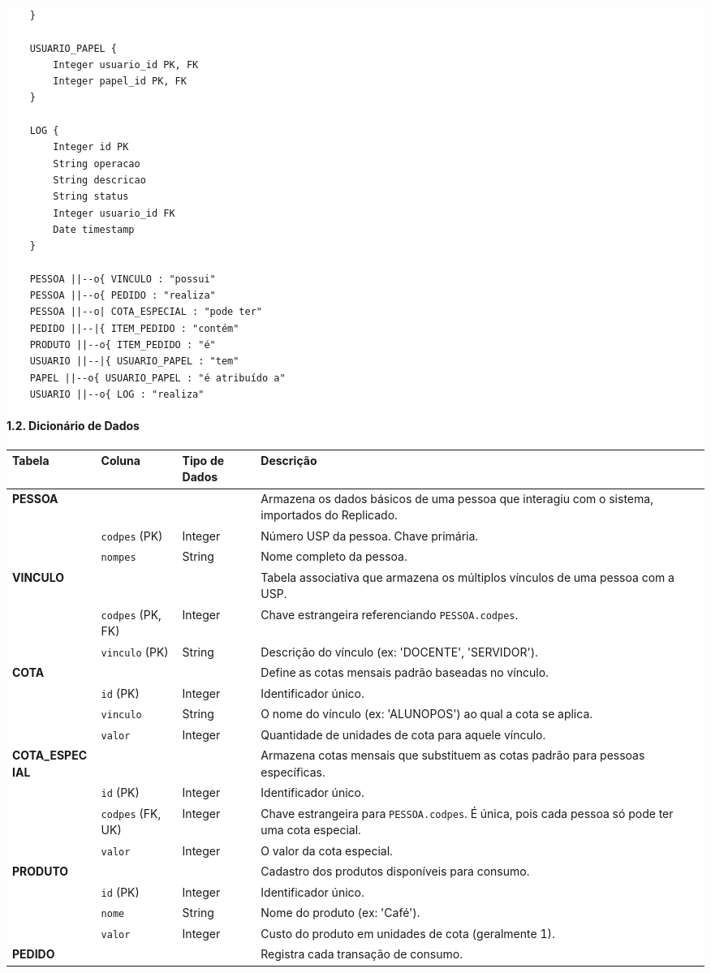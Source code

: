 ```mermaid
    }

    USUARIO_PAPEL {
        Integer usuario_id PK, FK
        Integer papel_id PK, FK
    }

    LOG {
        Integer id PK
        String operacao
        String descricao
        String status
        Integer usuario_id FK
        Date timestamp
    }

    PESSOA ||--o{ VINCULO : "possui"
    PESSOA ||--o{ PEDIDO : "realiza"
    PESSOA ||--o| COTA_ESPECIAL : "pode ter"
    PEDIDO ||--|{ ITEM_PEDIDO : "contém"
    PRODUTO ||--o{ ITEM_PEDIDO : "é"
    USUARIO ||--|{ USUARIO_PAPEL : "tem"
    PAPEL ||--o{ USUARIO_PAPEL : "é atribuído a"
    USUARIO ||--o{ LOG : "realiza"
```

#### **1.2. Dicionário de Dados**

| Tabela | Coluna | Tipo de Dados | Descrição |
| :--- | :--- | :--- | :--- |
| **PESSOA** | | | Armazena os dados básicos de uma pessoa que interagiu com o sistema, importados do Replicado. |
| | `codpes` (PK) | Integer | Número USP da pessoa. Chave primária. |
| | `nompes` | String | Nome completo da pessoa. |
| **VINCULO** | | | Tabela associativa que armazena os múltiplos vínculos de uma pessoa com a USP. |
| | `codpes` (PK, FK) | Integer | Chave estrangeira referenciando `PESSOA.codpes`. |
| | `vinculo` (PK) | String | Descrição do vínculo (ex: 'DOCENTE', 'SERVIDOR'). |
| **COTA** | | | Define as cotas mensais padrão baseadas no vínculo. |
| | `id` (PK) | Integer | Identificador único. |
| | `vinculo` | String | O nome do vínculo (ex: 'ALUNOPOS') ao qual a cota se aplica. |
| | `valor` | Integer | Quantidade de unidades de cota para aquele vínculo. |
| **COTA_ESPECIAL** | | | Armazena cotas mensais que substituem as cotas padrão para pessoas específicas. |
| | `id` (PK) | Integer | Identificador único. |
| | `codpes` (FK, UK) | Integer | Chave estrangeira para `PESSOA.codpes`. É única, pois cada pessoa só pode ter uma cota especial. |
| | `valor` | Integer | O valor da cota especial. |
| **PRODUTO** | | | Cadastro dos produtos disponíveis para consumo. |
| | `id` (PK) | Integer | Identificador único. |
| | `nome` | String | Nome do produto (ex: 'Café'). |
| | `valor` | Integer | Custo do produto em unidades de cota (geralmente 1). |
| **PEDIDO** | | | Registra cada transação de consumo. |